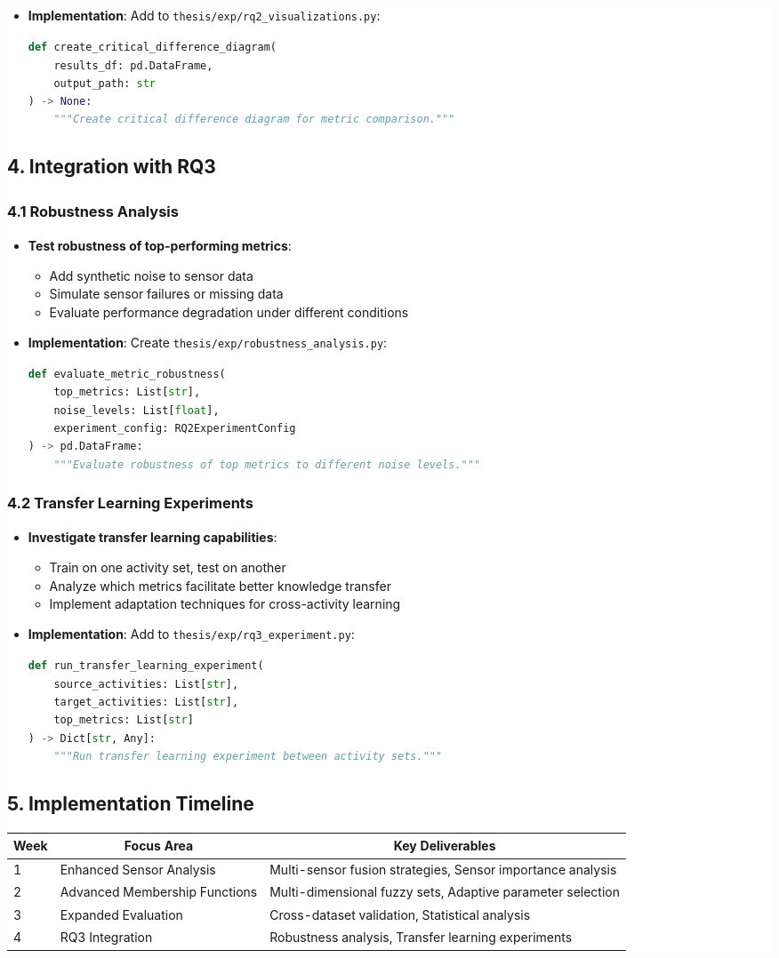 - **Implementation**: Add to `thesis/exp/rq2_visualizations.py`:
  ```python
  def create_critical_difference_diagram(
      results_df: pd.DataFrame,
      output_path: str
  ) -> None:
      """Create critical difference diagram for metric comparison."""
  ```

## 4. Integration with RQ3

### 4.1 Robustness Analysis
- **Test robustness of top-performing metrics**:
  - Add synthetic noise to sensor data
  - Simulate sensor failures or missing data
  - Evaluate performance degradation under different conditions

- **Implementation**: Create `thesis/exp/robustness_analysis.py`:
  ```python
  def evaluate_metric_robustness(
      top_metrics: List[str],
      noise_levels: List[float],
      experiment_config: RQ2ExperimentConfig
  ) -> pd.DataFrame:
      """Evaluate robustness of top metrics to different noise levels."""
  ```

### 4.2 Transfer Learning Experiments
- **Investigate transfer learning capabilities**:
  - Train on one activity set, test on another
  - Analyze which metrics facilitate better knowledge transfer
  - Implement adaptation techniques for cross-activity learning

- **Implementation**: Add to `thesis/exp/rq3_experiment.py`:
  ```python
  def run_transfer_learning_experiment(
      source_activities: List[str],
      target_activities: List[str],
      top_metrics: List[str]
  ) -> Dict[str, Any]:
      """Run transfer learning experiment between activity sets."""
  ```

## 5. Implementation Timeline

| Week | Focus Area | Key Deliverables |
|------|------------|------------------|
| 1    | Enhanced Sensor Analysis | Multi-sensor fusion strategies, Sensor importance analysis |
| 2    | Advanced Membership Functions | Multi-dimensional fuzzy sets, Adaptive parameter selection |
| 3    | Expanded Evaluation | Cross-dataset validation, Statistical analysis |
| 4    | RQ3 Integration | Robustness analysis, Transfer learning experiments |
